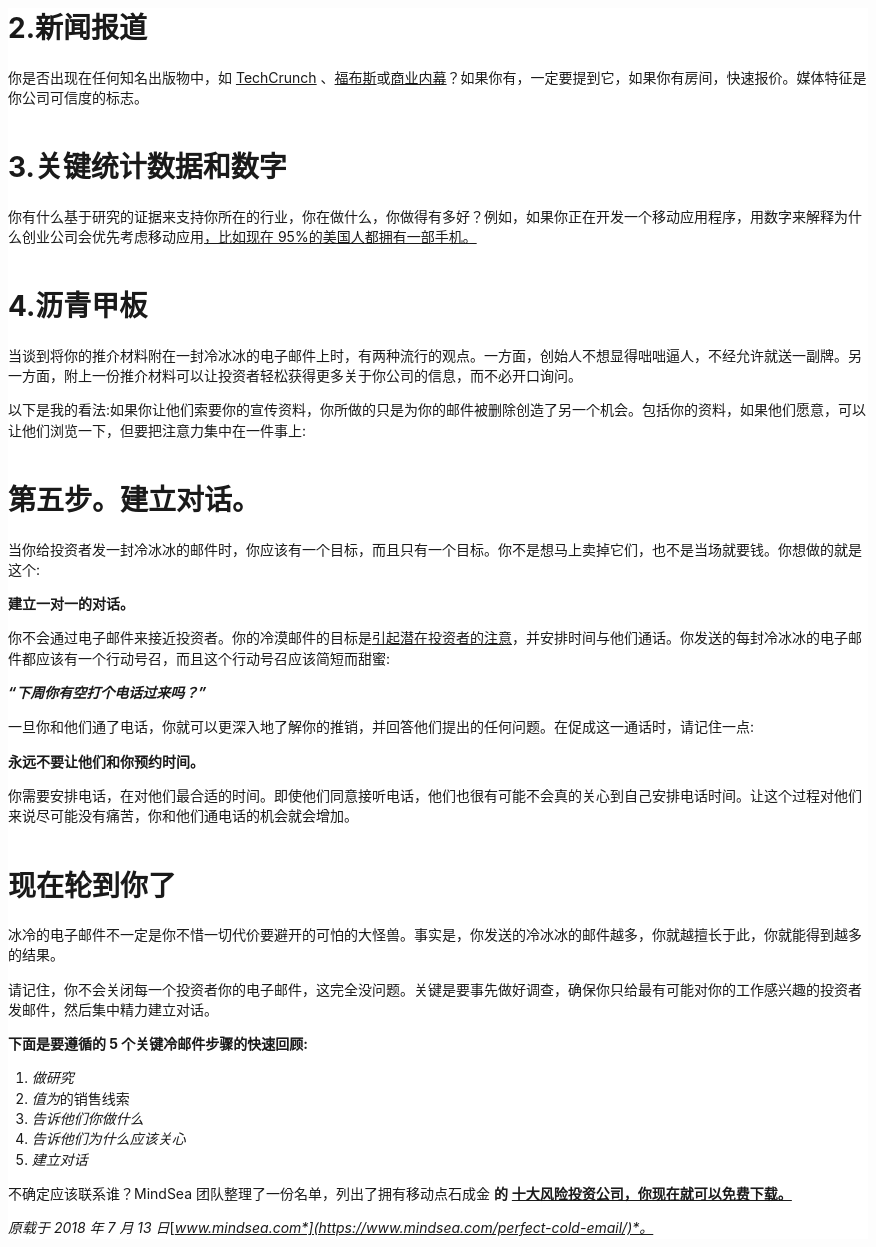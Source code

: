 # 2.新闻报道

你是否出现在任何知名出版物中，如 [TechCrunch](https://techcrunch.com/) 、[福布斯](https://www.forbes.com/)或[商业内幕](http://www.businessinsider.com/why-most-top-food-apps-are-red-2017-5)？如果你有，一定要提到它，如果你有房间，快速报价。媒体特征是你公司可信度的标志。

# 3.关键统计数据和数字

你有什么基于研究的证据来支持你所在的行业，你在做什么，你做得有多好？例如，如果你正在开发一个移动应用程序，用数字来解释为什么创业公司会优先考虑移动应用[，比如现在 95%的美国人都拥有一部手机。](https://www.mindsea.com/startups-go-mobile-first/)

# 4.沥青甲板

当谈到将你的推介材料附在一封冷冰冰的电子邮件上时，有两种流行的观点。一方面，创始人不想显得咄咄逼人，不经允许就送一副牌。另一方面，附上一份推介材料可以让投资者轻松获得更多关于你公司的信息，而不必开口询问。

以下是我的看法:如果你让他们索要你的宣传资料，你所做的只是为你的邮件被删除创造了另一个机会。包括你的资料，如果他们愿意，可以让他们浏览一下，但要把注意力集中在一件事上:

# 第五步。建立对话。

当你给投资者发一封冷冰冰的邮件时，你应该有一个目标，而且只有一个目标。你不是想马上卖掉它们，也不是当场就要钱。你想做的就是这个:

**建立一对一的对话。**

你不会通过电子邮件来接近投资者。你的冷漠邮件的目标是[引起潜在投资者的注意](https://www.mindsea.com/attract-angel-investors-vcs/)，并安排时间与他们通话。你发送的每封冷冰冰的电子邮件都应该有一个行动号召，而且这个行动号召应该简短而甜蜜:

***“下周你有空打个电话过来吗？”***

一旦你和他们通了电话，你就可以更深入地了解你的推销，并回答他们提出的任何问题。在促成这一通话时，请记住一点:

**永远不要让他们和你预约时间。**

你需要安排电话，在对他们最合适的时间。即使他们同意接听电话，他们也很有可能不会真的关心到自己安排电话时间。让这个过程对他们来说尽可能没有痛苦，你和他们通电话的机会就会增加。

# 现在轮到你了

冰冷的电子邮件不一定是你不惜一切代价要避开的可怕的大怪兽。事实是，你发送的冷冰冰的邮件越多，你就越擅长于此，你就能得到越多的结果。

请记住，你不会关闭每一个投资者你的电子邮件，这完全没问题。关键是要事先做好调查，确保你只给最有可能对你的工作感兴趣的投资者发邮件，然后集中精力建立对话。

**下面是要遵循的 5 个关键冷邮件步骤的快速回顾:**

1.  *做研究*
2.  *值为*的销售线索
3.  *告诉他们你做什么*
4.  *告诉他们为什么应该关心*
5.  *建立对话*

不确定应该联系谁？MindSea 团队整理了一份名单，列出了拥有移动点石成金 **的** [**十大风险投资公司，你现在就可以免费下载。**](http://content.mindsea.com/mobile-midas-touch)

*原载于 2018 年 7 月 13 日*[*www.mindsea.com*](https://www.mindsea.com/perfect-cold-email/)*。*
